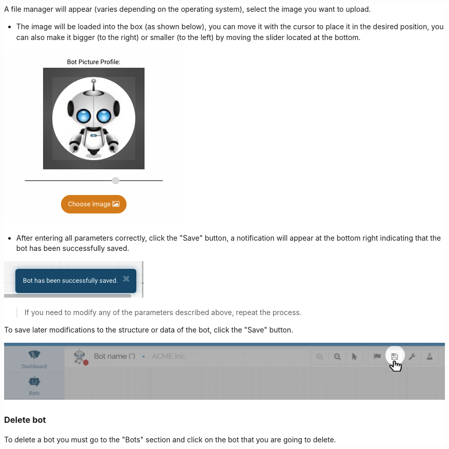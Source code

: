 A file manager will appear \(varies depending on the operating system\), select the image you want to upload.

* The image will be loaded into the box \(as shown below\), you can move it with the cursor to place it in the desired position, you can also make it bigger \(to the right\) or smaller \(to the left\) by moving the slider located at the bottom.

![Picture bot](../.gitbook/assets/bot-picture.png)

* After entering all parameters correctly, click the "Save" button, a notification will appear at the bottom right indicating that the bot has been successfully saved.

![Bot save](../.gitbook/assets/bot-save-ok.png)

> If you need to modify any of the parameters described above, repeat the process.

To save later modifications to the structure or data of the bot, click the "Save" button. 

![Button save ](../.gitbook/assets/save_bot_botton.png)





### Delete bot

To delete a bot you must go to the "Bots" section and click on the bot that you are going to delete. 
